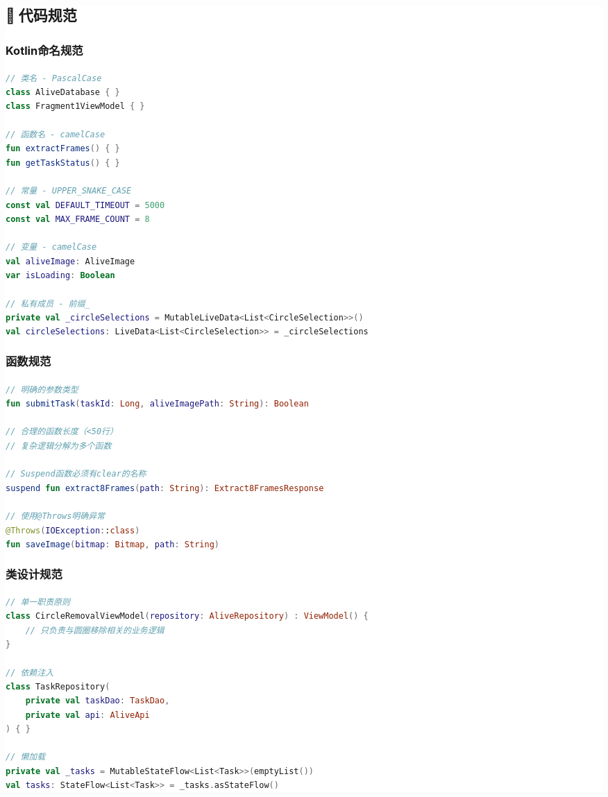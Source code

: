 
## 📐 代码规范

### Kotlin命名规范

```kotlin
// 类名 - PascalCase
class AliveDatabase { }
class Fragment1ViewModel { }

// 函数名 - camelCase
fun extractFrames() { }
fun getTaskStatus() { }

// 常量 - UPPER_SNAKE_CASE
const val DEFAULT_TIMEOUT = 5000
const val MAX_FRAME_COUNT = 8

// 变量 - camelCase
val aliveImage: AliveImage
var isLoading: Boolean

// 私有成员 - 前缀_
private val _circleSelections = MutableLiveData<List<CircleSelection>>()
val circleSelections: LiveData<List<CircleSelection>> = _circleSelections
```

### 函数规范

```kotlin
// 明确的参数类型
fun submitTask(taskId: Long, aliveImagePath: String): Boolean

// 合理的函数长度（<50行）
// 复杂逻辑分解为多个函数

// Suspend函数必须有clear的名称
suspend fun extract8Frames(path: String): Extract8FramesResponse

// 使用@Throws明确异常
@Throws(IOException::class)
fun saveImage(bitmap: Bitmap, path: String)
```

### 类设计规范

```kotlin
// 单一职责原则
class CircleRemovalViewModel(repository: AliveRepository) : ViewModel() {
    // 只负责与圆圈移除相关的业务逻辑
}

// 依赖注入
class TaskRepository(
    private val taskDao: TaskDao,
    private val api: AliveApi
) { }

// 懒加载
private val _tasks = MutableStateFlow<List<Task>>(emptyList())
val tasks: StateFlow<List<Task>> = _tasks.asStateFlow()
```

